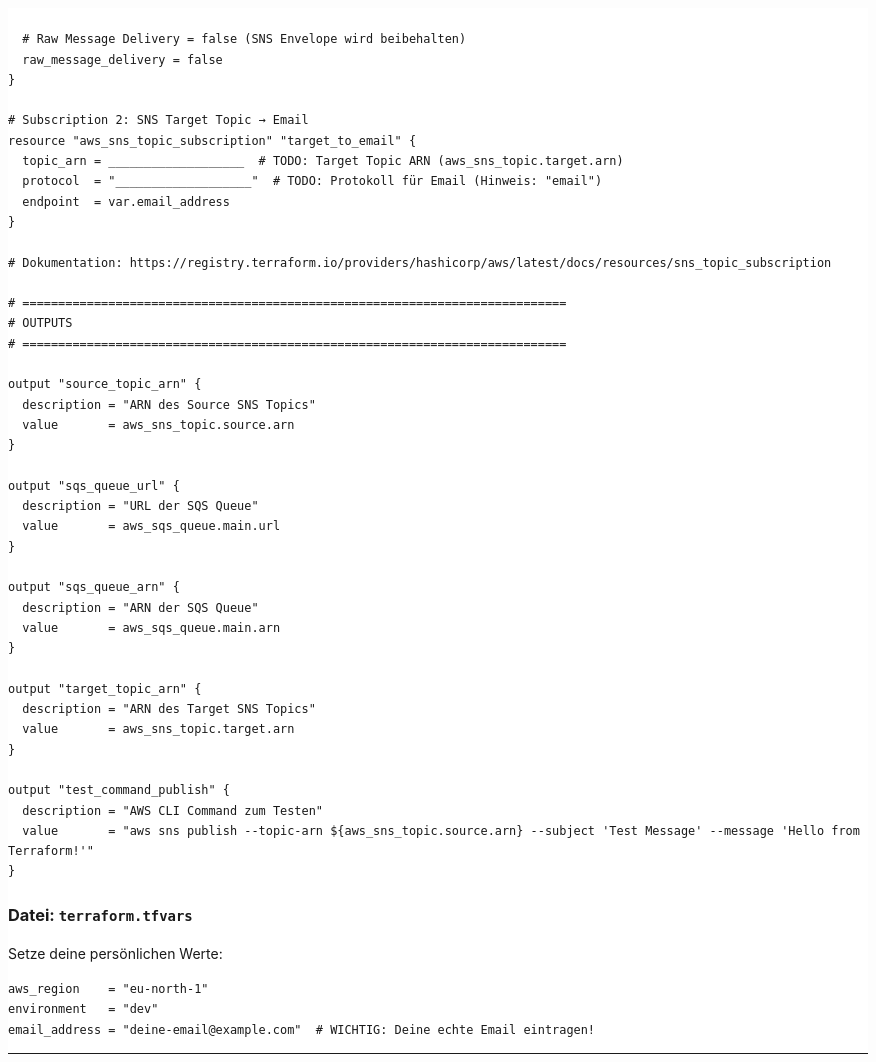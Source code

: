 ```hcl

  # Raw Message Delivery = false (SNS Envelope wird beibehalten)
  raw_message_delivery = false
}

# Subscription 2: SNS Target Topic → Email
resource "aws_sns_topic_subscription" "target_to_email" {
  topic_arn = ___________________  # TODO: Target Topic ARN (aws_sns_topic.target.arn)
  protocol  = "___________________"  # TODO: Protokoll für Email (Hinweis: "email")
  endpoint  = var.email_address
}

# Dokumentation: https://registry.terraform.io/providers/hashicorp/aws/latest/docs/resources/sns_topic_subscription

# ============================================================================
# OUTPUTS
# ============================================================================

output "source_topic_arn" {
  description = "ARN des Source SNS Topics"
  value       = aws_sns_topic.source.arn
}

output "sqs_queue_url" {
  description = "URL der SQS Queue"
  value       = aws_sqs_queue.main.url
}

output "sqs_queue_arn" {
  description = "ARN der SQS Queue"
  value       = aws_sqs_queue.main.arn
}

output "target_topic_arn" {
  description = "ARN des Target SNS Topics"
  value       = aws_sns_topic.target.arn
}

output "test_command_publish" {
  description = "AWS CLI Command zum Testen"
  value       = "aws sns publish --topic-arn ${aws_sns_topic.source.arn} --subject 'Test Message' --message 'Hello from Terraform!'"
}
```

### Datei: `terraform.tfvars`

Setze deine persönlichen Werte:

```hcl
aws_region    = "eu-north-1"
environment   = "dev"
email_address = "deine-email@example.com"  # WICHTIG: Deine echte Email eintragen!
```

---